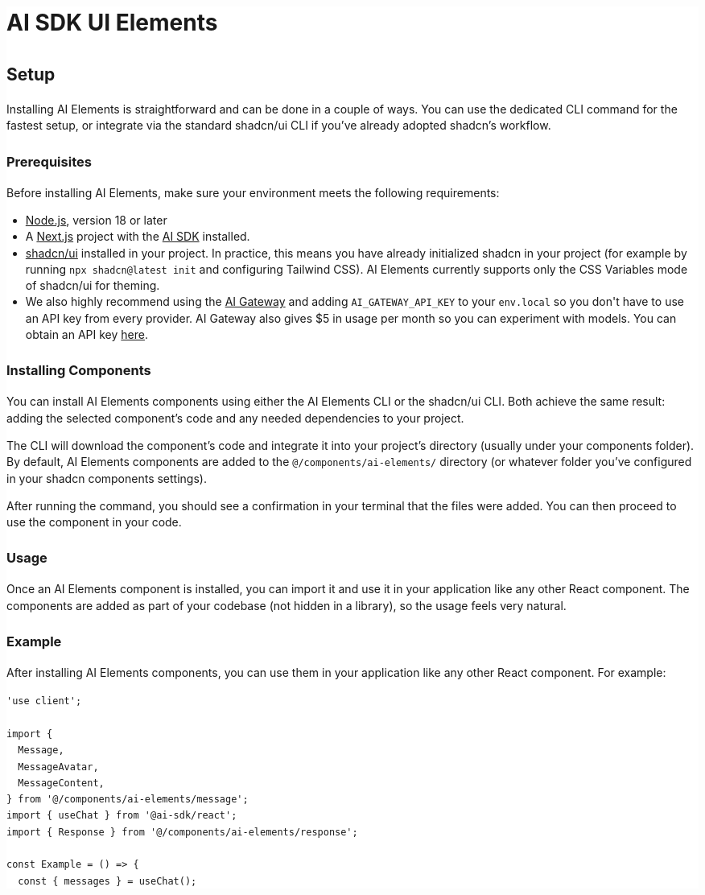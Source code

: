 # AI SDK UI Elements

## Setup

Installing AI Elements is straightforward and can be done in a couple of ways. You can use the dedicated CLI command for the fastest setup, or integrate via the standard shadcn/ui CLI if you’ve already adopted shadcn’s workflow.

<ElementsInstaller />

### Prerequisites

Before installing AI Elements, make sure your environment meets the following requirements:

- [Node.js](https://nodejs.org/en/download/), version 18 or later
- A [Next.js](https://nextjs.org/) project with the [AI SDK](https://ai-sdk.dev/) installed.
- [shadcn/ui](https://ui.shadcn.com/) installed in your project. In practice, this means you have already initialized shadcn in your project (for example by running `npx shadcn@latest init` and configuring Tailwind CSS). AI Elements currently supports only the CSS Variables mode of shadcn/ui for theming.
- We also highly recommend using the [AI Gateway](https://vercel.com/docs/ai-gateway) and adding `AI_GATEWAY_API_KEY` to your `env.local` so you don't have to use an API key from every provider. AI Gateway also gives $5 in usage per month so you can experiment with models. You can obtain an API key [here](https://vercel.com/d?to=%2F%5Bteam%5D%2F%7E%2Fai%2Fapi-keys&title=Get%20your%20AI%20Gateway%20key).

### Installing Components

You can install AI Elements components using either the AI Elements CLI or the shadcn/ui CLI. Both achieve the same result: adding the selected component’s code and any needed dependencies to your project.

The CLI will download the component’s code and integrate it into your project’s directory (usually under your components folder). By default, AI Elements components are added to the `@/components/ai-elements/` directory (or whatever folder you’ve configured in your shadcn components settings).

After running the command, you should see a confirmation in your terminal that the files were added. You can then proceed to use the component in your code.


### Usage

Once an AI Elements component is installed, you can import it and use it in your application like any other React component. The components are added as part of your codebase (not hidden in a library), so the usage feels very natural.

### Example

After installing AI Elements components, you can use them in your application like any other React component. For example:

```tsx title="conversation.tsx"
'use client';

import {
  Message,
  MessageAvatar,
  MessageContent,
} from '@/components/ai-elements/message';
import { useChat } from '@ai-sdk/react';
import { Response } from '@/components/ai-elements/response';

const Example = () => {
  const { messages } = useChat();

```